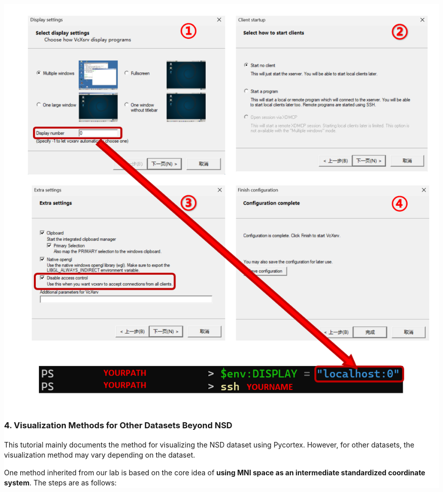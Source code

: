 ![image](/images/blog/2d3a9ca6-7177-449c-81a4-5d68eaab3541.png)

### 4. Visualization Methods for Other Datasets Beyond NSD<a id="4-visualization-methods-for-other-datasets-beyond-nsd"></a>

This tutorial mainly documents the method for visualizing the NSD dataset using Pycortex. However, for other datasets, the visualization method may vary depending on the dataset.

One method inherited from our lab is based on the core idea of **using MNI space as an intermediate standardized coordinate system**. The steps are as follows:  
